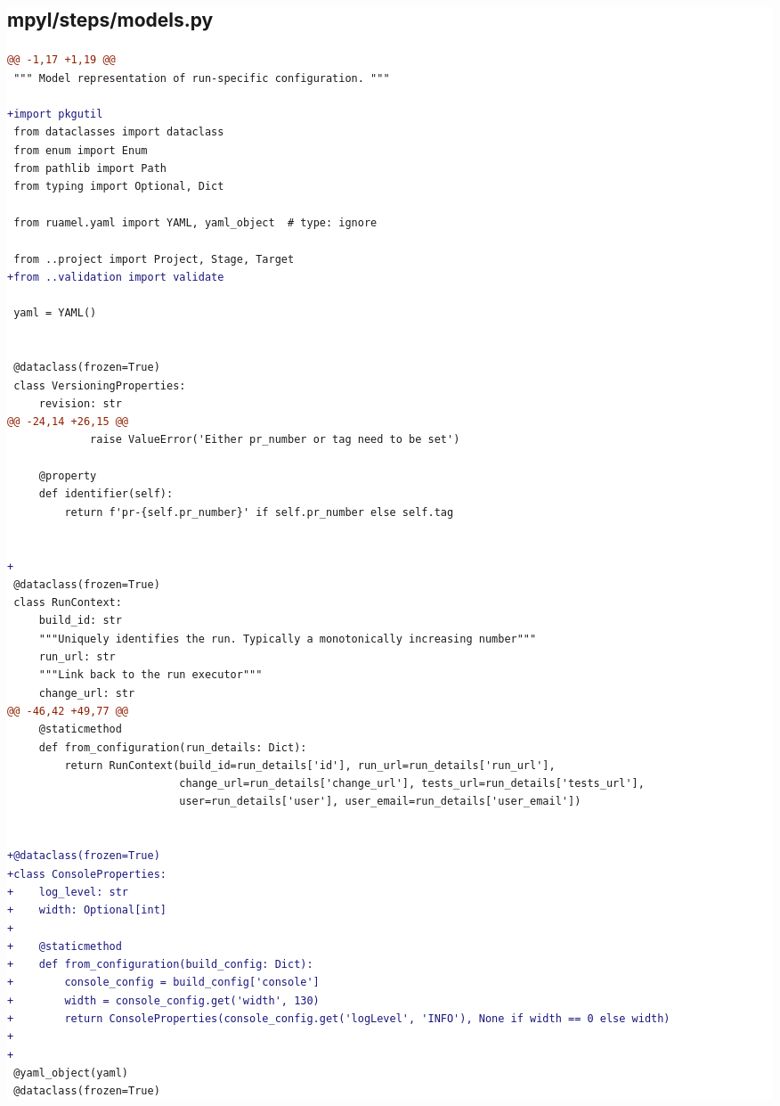 ## mpyl/steps/models.py

```diff
@@ -1,17 +1,19 @@
 """ Model representation of run-specific configuration. """
 
+import pkgutil
 from dataclasses import dataclass
 from enum import Enum
 from pathlib import Path
 from typing import Optional, Dict
 
 from ruamel.yaml import YAML, yaml_object  # type: ignore
 
 from ..project import Project, Stage, Target
+from ..validation import validate
 
 yaml = YAML()
 
 
 @dataclass(frozen=True)
 class VersioningProperties:
     revision: str
@@ -24,14 +26,15 @@
             raise ValueError('Either pr_number or tag need to be set')
 
     @property
     def identifier(self):
         return f'pr-{self.pr_number}' if self.pr_number else self.tag
 
 
+
 @dataclass(frozen=True)
 class RunContext:
     build_id: str
     """Uniquely identifies the run. Typically a monotonically increasing number"""
     run_url: str
     """Link back to the run executor"""
     change_url: str
@@ -46,42 +49,77 @@
     @staticmethod
     def from_configuration(run_details: Dict):
         return RunContext(build_id=run_details['id'], run_url=run_details['run_url'],
                           change_url=run_details['change_url'], tests_url=run_details['tests_url'],
                           user=run_details['user'], user_email=run_details['user_email'])
 
 
+@dataclass(frozen=True)
+class ConsoleProperties:
+    log_level: str
+    width: Optional[int]
+
+    @staticmethod
+    def from_configuration(build_config: Dict):
+        console_config = build_config['console']
+        width = console_config.get('width', 130)
+        return ConsoleProperties(console_config.get('logLevel', 'INFO'), None if width == 0 else width)
+
+
 @yaml_object(yaml)
 @dataclass(frozen=True)
```